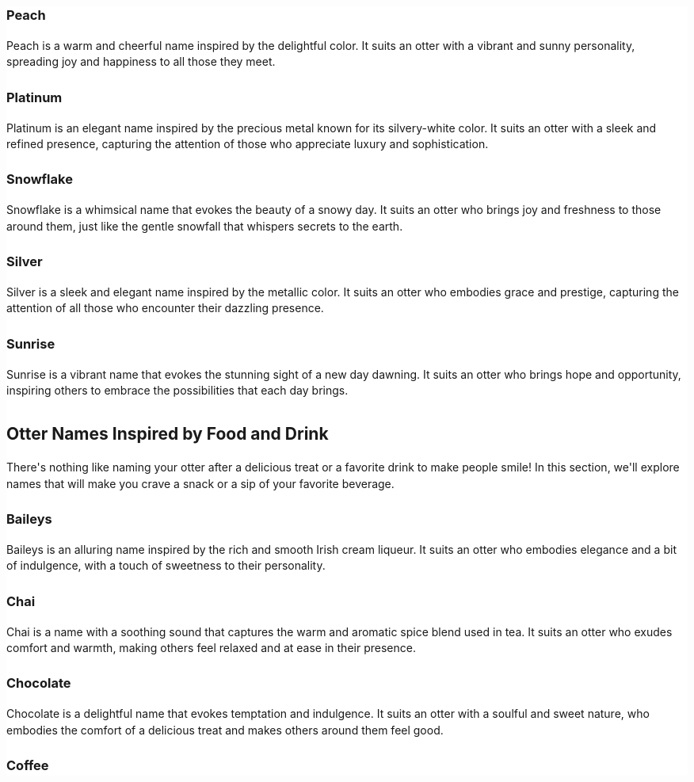 ### Peach

Peach is a warm and cheerful name inspired by the delightful color. It suits an otter with a vibrant and sunny personality, spreading joy and happiness to all those they meet.

### Platinum

Platinum is an elegant name inspired by the precious metal known for its silvery-white color. It suits an otter with a sleek and refined presence, capturing the attention of those who appreciate luxury and sophistication.

### Snowflake

Snowflake is a whimsical name that evokes the beauty of a snowy day. It suits an otter who brings joy and freshness to those around them, just like the gentle snowfall that whispers secrets to the earth.

### Silver

Silver is a sleek and elegant name inspired by the metallic color. It suits an otter who embodies grace and prestige, capturing the attention of all those who encounter their dazzling presence.

### Sunrise

Sunrise is a vibrant name that evokes the stunning sight of a new day dawning. It suits an otter who brings hope and opportunity, inspiring others to embrace the possibilities that each day brings. 

## Otter Names Inspired by Food and Drink

There's nothing like naming your otter after a delicious treat or a favorite drink to make people smile! In this section, we'll explore names that will make you crave a snack or a sip of your favorite beverage.

### Baileys

Baileys is an alluring name inspired by the rich and smooth Irish cream liqueur. It suits an otter who embodies elegance and a bit of indulgence, with a touch of sweetness to their personality.

### Chai

Chai is a name with a soothing sound that captures the warm and aromatic spice blend used in tea. It suits an otter who exudes comfort and warmth, making others feel relaxed and at ease in their presence.

### Chocolate

Chocolate is a delightful name that evokes temptation and indulgence. It suits an otter with a soulful and sweet nature, who embodies the comfort of a delicious treat and makes others around them feel good.

### Coffee
